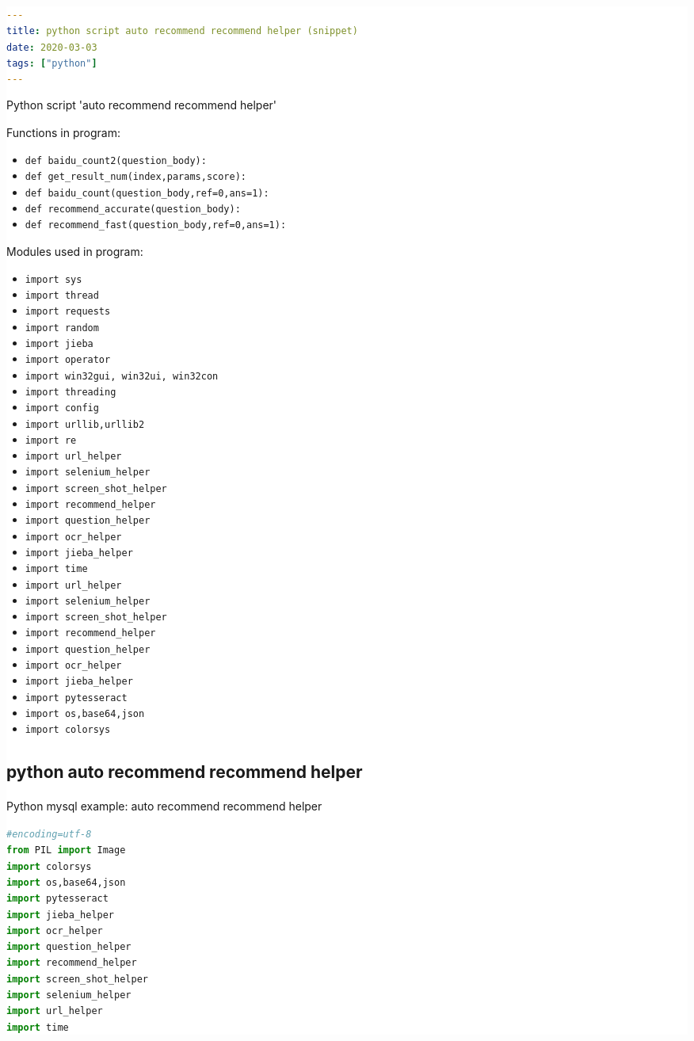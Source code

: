 ```yaml
---
title: python script auto recommend recommend helper (snippet)
date: 2020-03-03
tags: ["python"]
---
```

Python script 'auto recommend recommend helper'

Functions in program: 
* `def baidu_count2(question_body):`
* `def get_result_num(index,params,score):`
* `def baidu_count(question_body,ref=0,ans=1):`
* `def recommend_accurate(question_body):`
* `def recommend_fast(question_body,ref=0,ans=1):`

Modules used in program: 
* `import sys`
* `import thread`
* `import requests`
* `import random`
* `import jieba`
* `import operator`
* `import win32gui, win32ui, win32con`
* `import threading`
* `import config`
* `import urllib,urllib2`
* `import re`
* `import url_helper`
* `import selenium_helper`
* `import screen_shot_helper`
* `import recommend_helper`
* `import question_helper`
* `import ocr_helper`
* `import jieba_helper`
* `import time`
* `import url_helper`
* `import selenium_helper`
* `import screen_shot_helper`
* `import recommend_helper`
* `import question_helper`
* `import ocr_helper`
* `import jieba_helper`
* `import pytesseract`
* `import os,base64,json`
* `import colorsys`

## python auto recommend recommend helper

Python mysql example: auto recommend recommend helper

```python
#encoding=utf-8
from PIL import Image
import colorsys
import os,base64,json
import pytesseract
import jieba_helper
import ocr_helper
import question_helper
import recommend_helper
import screen_shot_helper
import selenium_helper
import url_helper
import time
```